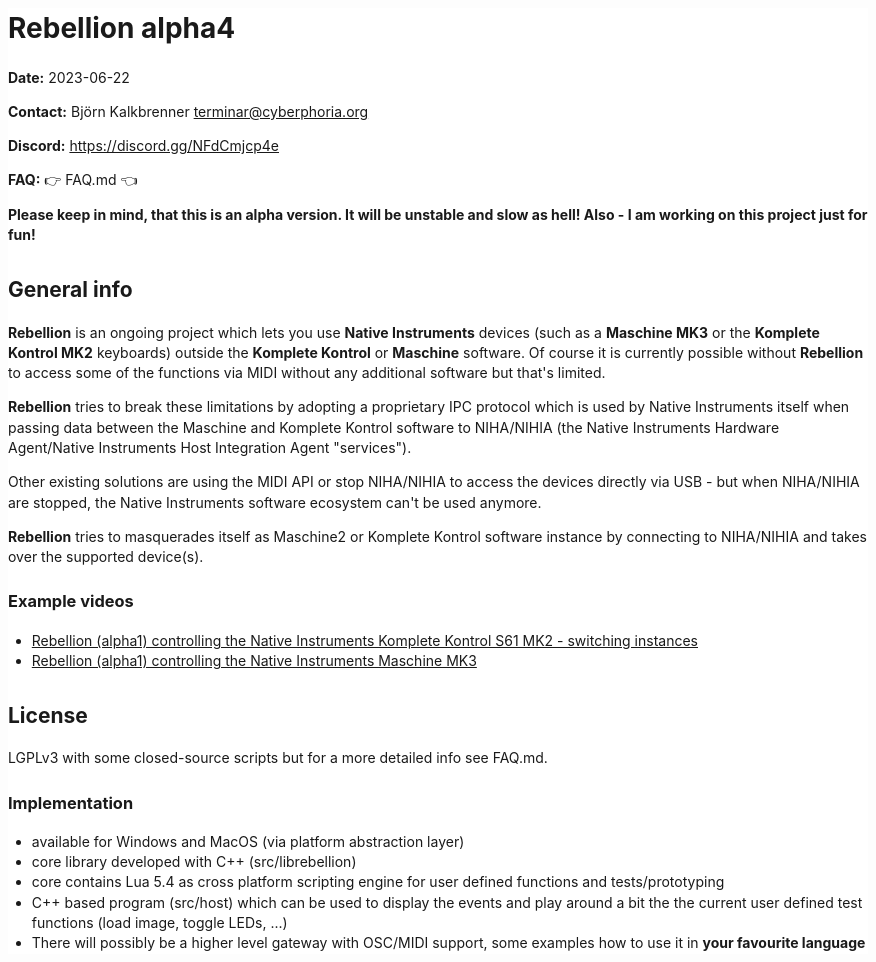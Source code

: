 
# Rebellion alpha4

**Date:** 2023-06-22

**Contact:** Björn Kalkbrenner <terminar@cyberphoria.org>

**Discord:** https://discord.gg/NFdCmjcp4e

**FAQ:**  👉 FAQ.md 👈

**Please keep in mind, that this is an alpha version.
It will be unstable and slow as hell!
Also - I am working on this project just for fun!**

## General info

**Rebellion** is an ongoing project which lets you use **Native Instruments** 
devices (such as a **Maschine MK3** or the **Komplete Kontrol MK2** keyboards) 
outside the **Komplete Kontrol** or **Maschine** software. Of course it is 
currently possible without **Rebellion** to access some of the functions via 
MIDI without any additional software but that's limited.

**Rebellion** tries to break these limitations by adopting a proprietary IPC 
protocol which is used by Native Instruments itself when passing data between 
the Maschine and Komplete Kontrol software to NIHA/NIHIA (the Native Instruments 
Hardware Agent/Native Instruments Host Integration Agent "services").

Other existing solutions are using the MIDI API or stop NIHA/NIHIA 
to access the devices directly via USB - but when NIHA/NIHIA are stopped, 
the Native Instruments software ecosystem can't be used anymore.

**Rebellion** tries to masquerades itself as Maschine2 or Komplete Kontrol 
software instance by connecting to NIHA/NIHIA and takes over the supported 
device(s).
### Example videos
* [Rebellion (alpha1) controlling the Native Instruments Komplete Kontrol S61 MK2 - switching instances](https://youtu.be/fo09cgzsFbI)
* [Rebellion (alpha1) controlling the Native Instruments Maschine MK3](https://youtu.be/IgfNfhB3vrk)

## License

LGPLv3 with some closed-source scripts but for a more detailed info see FAQ.md.

### Implementation

* available for Windows and MacOS (via platform abstraction layer)
* core library developed with C++ (src/librebellion)
* core contains Lua 5.4 as cross platform scripting engine for user defined functions and tests/prototyping
* C++ based program (src/host) which can be used to display the events and play around a bit the the current user defined test functions (load image, toggle LEDs, ...)
* There will possibly be a higher level gateway with OSC/MIDI support, some examples how to use it in **your favourite language**
